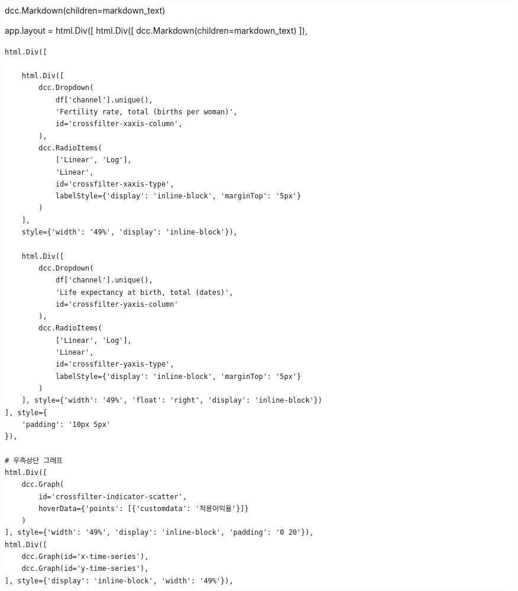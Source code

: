dcc.Markdown(children=markdown_text)

app.layout = html.Div([
    html.Div([
        dcc.Markdown(children=markdown_text)
    ]),

    
    html.Div([

        html.Div([
            dcc.Dropdown(
                df['channel'].unique(),
                'Fertility rate, total (births per woman)',
                id='crossfilter-xaxis-column',
            ),
            dcc.RadioItems(
                ['Linear', 'Log'],
                'Linear',
                id='crossfilter-xaxis-type',
                labelStyle={'display': 'inline-block', 'marginTop': '5px'}
            )
        ],
        style={'width': '49%', 'display': 'inline-block'}),

        html.Div([
            dcc.Dropdown(
                df['channel'].unique(),
                'Life expectancy at birth, total (dates)',
                id='crossfilter-yaxis-column'
            ),
            dcc.RadioItems(
                ['Linear', 'Log'],
                'Linear',
                id='crossfilter-yaxis-type',
                labelStyle={'display': 'inline-block', 'marginTop': '5px'}
            )
        ], style={'width': '49%', 'float': 'right', 'display': 'inline-block'})
    ], style={
        'padding': '10px 5px'
    }),
    
    # 우측상단 그래프
    html.Div([
        dcc.Graph(
            id='crossfilter-indicator-scatter',
            hoverData={'points': [{'customdata': '적용이익율'}]}
        )
    ], style={'width': '49%', 'display': 'inline-block', 'padding': '0 20'}),
    html.Div([
        dcc.Graph(id='x-time-series'),
        dcc.Graph(id='y-time-series'),
    ], style={'display': 'inline-block', 'width': '49%'}),
